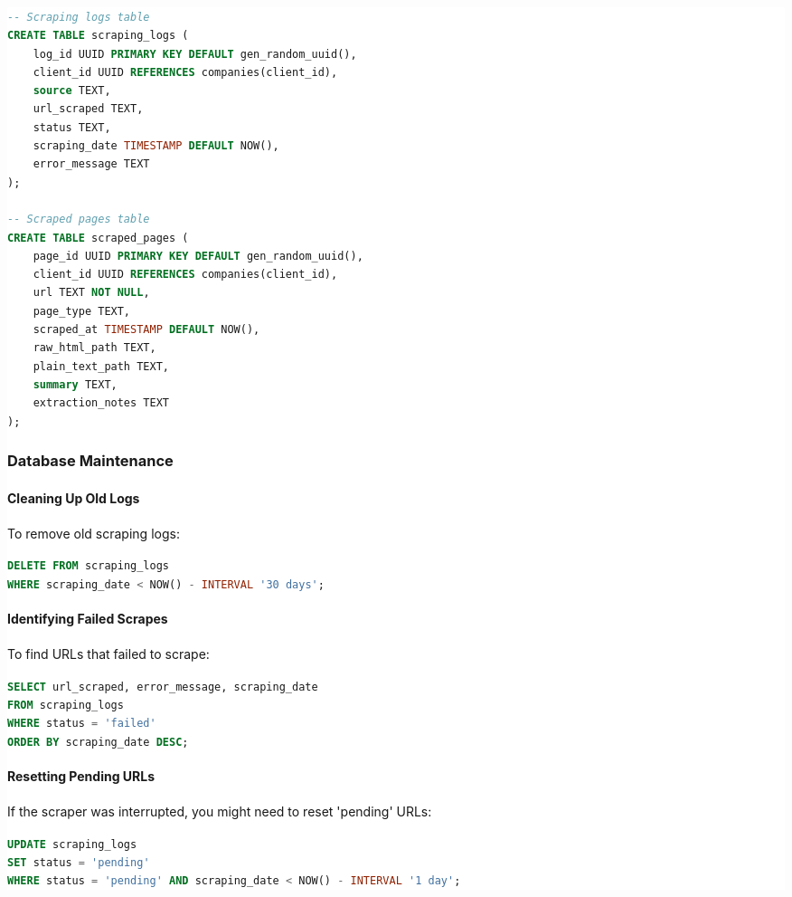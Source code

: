    ```sql
   -- Scraping logs table
   CREATE TABLE scraping_logs (
       log_id UUID PRIMARY KEY DEFAULT gen_random_uuid(),
       client_id UUID REFERENCES companies(client_id),
       source TEXT,
       url_scraped TEXT,
       status TEXT,
       scraping_date TIMESTAMP DEFAULT NOW(),
       error_message TEXT
   );

   -- Scraped pages table
   CREATE TABLE scraped_pages (
       page_id UUID PRIMARY KEY DEFAULT gen_random_uuid(),
       client_id UUID REFERENCES companies(client_id),
       url TEXT NOT NULL,
       page_type TEXT,
       scraped_at TIMESTAMP DEFAULT NOW(),
       raw_html_path TEXT,
       plain_text_path TEXT,
       summary TEXT,
       extraction_notes TEXT
   );
   ```

### Database Maintenance

#### Cleaning Up Old Logs

To remove old scraping logs:

```sql
DELETE FROM scraping_logs 
WHERE scraping_date < NOW() - INTERVAL '30 days';
```

#### Identifying Failed Scrapes

To find URLs that failed to scrape:

```sql
SELECT url_scraped, error_message, scraping_date 
FROM scraping_logs 
WHERE status = 'failed' 
ORDER BY scraping_date DESC;
```

#### Resetting Pending URLs

If the scraper was interrupted, you might need to reset 'pending' URLs:

```sql
UPDATE scraping_logs 
SET status = 'pending' 
WHERE status = 'pending' AND scraping_date < NOW() - INTERVAL '1 day';
```
